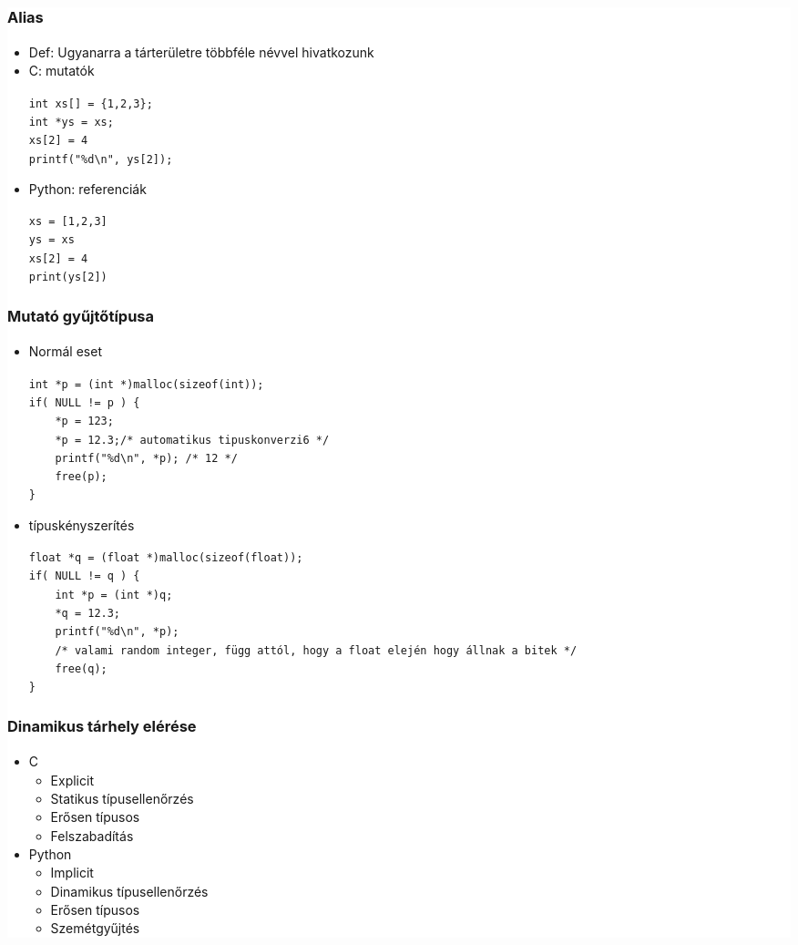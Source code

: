 ### Alias
- Def: Ugyanarra a tárterületre többféle névvel hivatkozunk
- C: mutatók
    ```
    int xs[] = {1,2,3};
    int *ys = xs;
    xs[2] = 4
    printf("%d\n", ys[2]);
    ```
- Python: referenciák
    ```
    xs = [1,2,3]
    ys = xs
    xs[2] = 4
    print(ys[2])
    ```
### Mutató gyűjtőtípusa
- Normál eset
    ```
    int *p = (int *)malloc(sizeof(int));
    if( NULL != p ) {
        *p = 123;
        *p = 12.3;/* automatikus tipuskonverzi6 */
        printf("%d\n", *p); /* 12 */
        free(p); 
    }
    ```
- típuskényszerítés
    ```
    float *q = (float *)malloc(sizeof(float));
    if( NULL != q ) {
        int *p = (int *)q;
        *q = 12.3;  
        printf("%d\n", *p);
        /* valami random integer, függ attól, hogy a float elején hogy állnak a bitek */
        free(q); 
    }
    ```
### Dinamikus tárhely elérése
- C
    - Explicit
    - Statikus típusellenőrzés
    - Erősen típusos
    - Felszabadítás
- Python
    - Implicit
    - Dinamikus típusellenőrzés
    - Erősen típusos
    - Szemétgyűjtés
